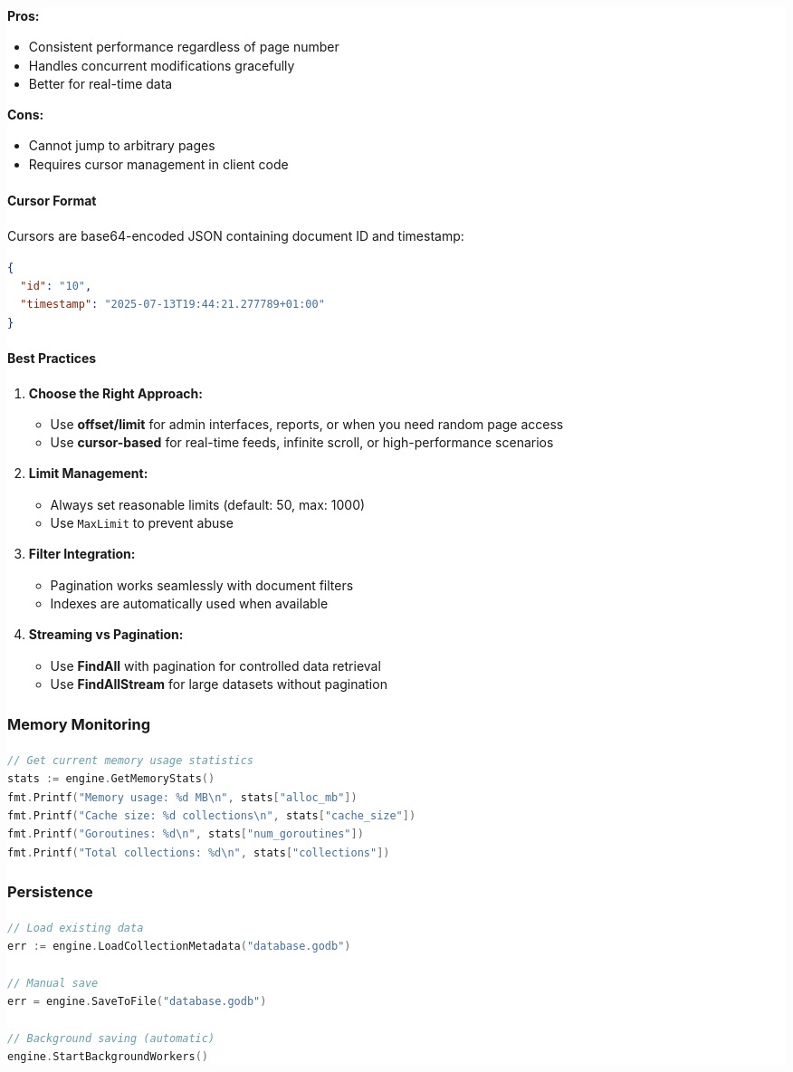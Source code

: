 **Pros:**

- Consistent performance regardless of page number
- Handles concurrent modifications gracefully
- Better for real-time data

**Cons:**

- Cannot jump to arbitrary pages
- Requires cursor management in client code

#### Cursor Format

Cursors are base64-encoded JSON containing document ID and timestamp:

```json
{
  "id": "10",
  "timestamp": "2025-07-13T19:44:21.277789+01:00"
}
```

#### Best Practices

1. **Choose the Right Approach:**

   - Use **offset/limit** for admin interfaces, reports, or when you need random page access
   - Use **cursor-based** for real-time feeds, infinite scroll, or high-performance scenarios

2. **Limit Management:**

   - Always set reasonable limits (default: 50, max: 1000)
   - Use `MaxLimit` to prevent abuse

3. **Filter Integration:**

   - Pagination works seamlessly with document filters
   - Indexes are automatically used when available

4. **Streaming vs Pagination:**
   - Use **FindAll** with pagination for controlled data retrieval
   - Use **FindAllStream** for large datasets without pagination

### Memory Monitoring

```go
// Get current memory usage statistics
stats := engine.GetMemoryStats()
fmt.Printf("Memory usage: %d MB\n", stats["alloc_mb"])
fmt.Printf("Cache size: %d collections\n", stats["cache_size"])
fmt.Printf("Goroutines: %d\n", stats["num_goroutines"])
fmt.Printf("Total collections: %d\n", stats["collections"])
```

### Persistence

```go
// Load existing data
err := engine.LoadCollectionMetadata("database.godb")

// Manual save
err = engine.SaveToFile("database.godb")

// Background saving (automatic)
engine.StartBackgroundWorkers()
```
